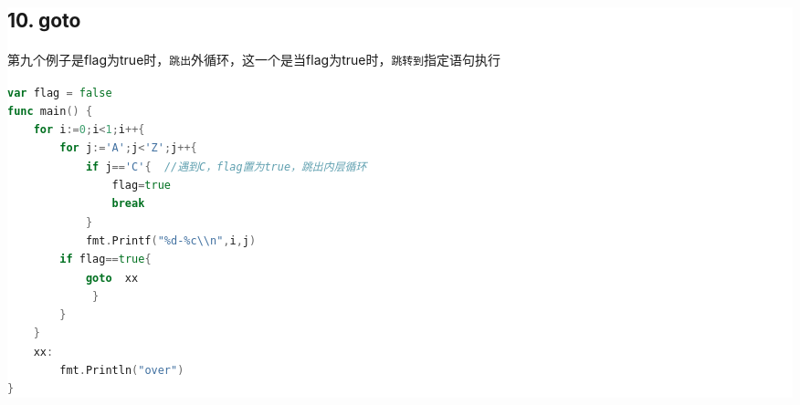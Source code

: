 ## 10. goto

第九个例子是flag为true时，`跳出`外循环，这一个是当flag为true时，`跳转到`指定语句执行

```go
var flag = false
func main() {
	for i:=0;i<1;i++{
		for j:='A';j<'Z';j++{
			if j=='C'{  //遇到C，flag置为true，跳出内层循环
				flag=true
				break
			}
			fmt.Printf("%d-%c\\n",i,j)
        if flag==true{
        	goto  xx
             }
		}
	}
	xx:
		fmt.Println("over")
}
```